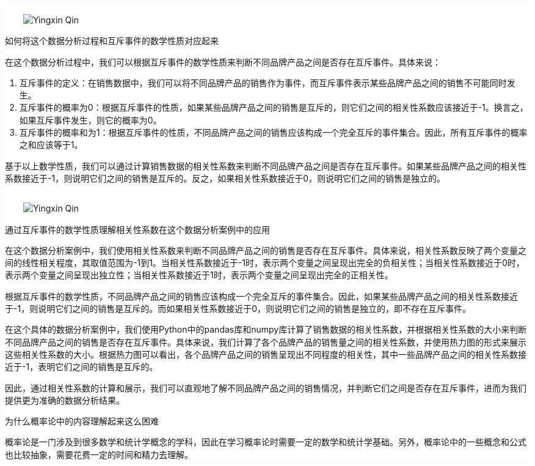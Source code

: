 

![img](data:image/svg+xml,%3csvg%20xmlns=%27http://www.w3.org/2000/svg%27%20version=%271.1%27%20width=%2730%27%20height=%2730%27/%3e)![Yingxin Qin](https://chat.openai.com/_next/image?url=https%3A%2F%2Flh3.googleusercontent.com%2Fa%2FAGNmyxYeqQVDlbiQ5JJKVNijoB2djmUdZ3CYEFnDeJah%3Ds96-c&w=64&q=75)



如何将这个数据分析过程和互斥事件的数学性质对应起来







在这个数据分析过程中，我们可以根据互斥事件的数学性质来判断不同品牌产品之间是否存在互斥事件。具体来说：

1. 互斥事件的定义：在销售数据中，我们可以将不同品牌产品的销售作为事件，而互斥事件表示某些品牌产品之间的销售不可能同时发生。
2. 互斥事件的概率为0：根据互斥事件的性质，如果某些品牌产品之间的销售是互斥的，则它们之间的相关性系数应该接近于-1。换言之，如果互斥事件发生，则它的概率为0。
3. 互斥事件的概率和为1：根据互斥事件的性质，不同品牌产品之间的销售应该构成一个完全互斥的事件集合。因此，所有互斥事件的概率之和应该等于1。

基于以上数学性质，我们可以通过计算销售数据的相关性系数来判断不同品牌产品之间是否存在互斥事件。如果某些品牌产品之间的相关性系数接近于-1，则说明它们之间的销售是互斥的。反之，如果相关性系数接近于0，则说明它们之间的销售是独立的。



![img](data:image/svg+xml,%3csvg%20xmlns=%27http://www.w3.org/2000/svg%27%20version=%271.1%27%20width=%2730%27%20height=%2730%27/%3e)![Yingxin Qin](https://chat.openai.com/_next/image?url=https%3A%2F%2Flh3.googleusercontent.com%2Fa%2FAGNmyxYeqQVDlbiQ5JJKVNijoB2djmUdZ3CYEFnDeJah%3Ds96-c&w=64&q=75)



通过互斥事件的数学性质理解相关性系数在这个数据分析案例中的应用







在这个数据分析案例中，我们使用相关性系数来判断不同品牌产品之间的销售是否存在互斥事件。具体来说，相关性系数反映了两个变量之间的线性相关程度，其取值范围为-1到1。当相关性系数接近于-1时，表示两个变量之间呈现出完全的负相关性；当相关性系数接近于0时，表示两个变量之间呈现出独立性；当相关性系数接近于1时，表示两个变量之间呈现出完全的正相关性。

根据互斥事件的数学性质，不同品牌产品之间的销售应该构成一个完全互斥的事件集合。因此，如果某些品牌产品之间的相关性系数接近于-1，则说明它们之间的销售是互斥的。而如果相关性系数接近于0，则说明它们之间的销售是独立的，即不存在互斥事件。

在这个具体的数据分析案例中，我们使用Python中的pandas库和numpy库计算了销售数据的相关性系数，并根据相关性系数的大小来判断不同品牌产品之间的销售是否存在互斥事件。具体来说，我们计算了各个品牌产品的销售量之间的相关性系数，并使用热力图的形式来展示这些相关性系数的大小。根据热力图可以看出，各个品牌产品之间的销售呈现出不同程度的相关性，其中一些品牌产品之间的相关性系数接近于-1，表明它们之间的销售是互斥的。

因此，通过相关性系数的计算和展示，我们可以直观地了解不同品牌产品之间的销售情况，并判断它们之间是否存在互斥事件，进而为我们提供更为准确的数据分析结果。

















为什么概率论中的内容理解起来这么困难







概率论是一门涉及到很多数学和统计学概念的学科，因此在学习概率论时需要一定的数学和统计学基础。另外，概率论中的一些概念和公式也比较抽象，需要花费一定的时间和精力去理解。

